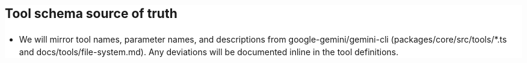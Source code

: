 ## Tool schema source of truth

- We will mirror tool names, parameter names, and descriptions from google-gemini/gemini-cli (packages/core/src/tools/*.ts and docs/tools/file-system.md). Any deviations will be documented inline in the tool definitions.
